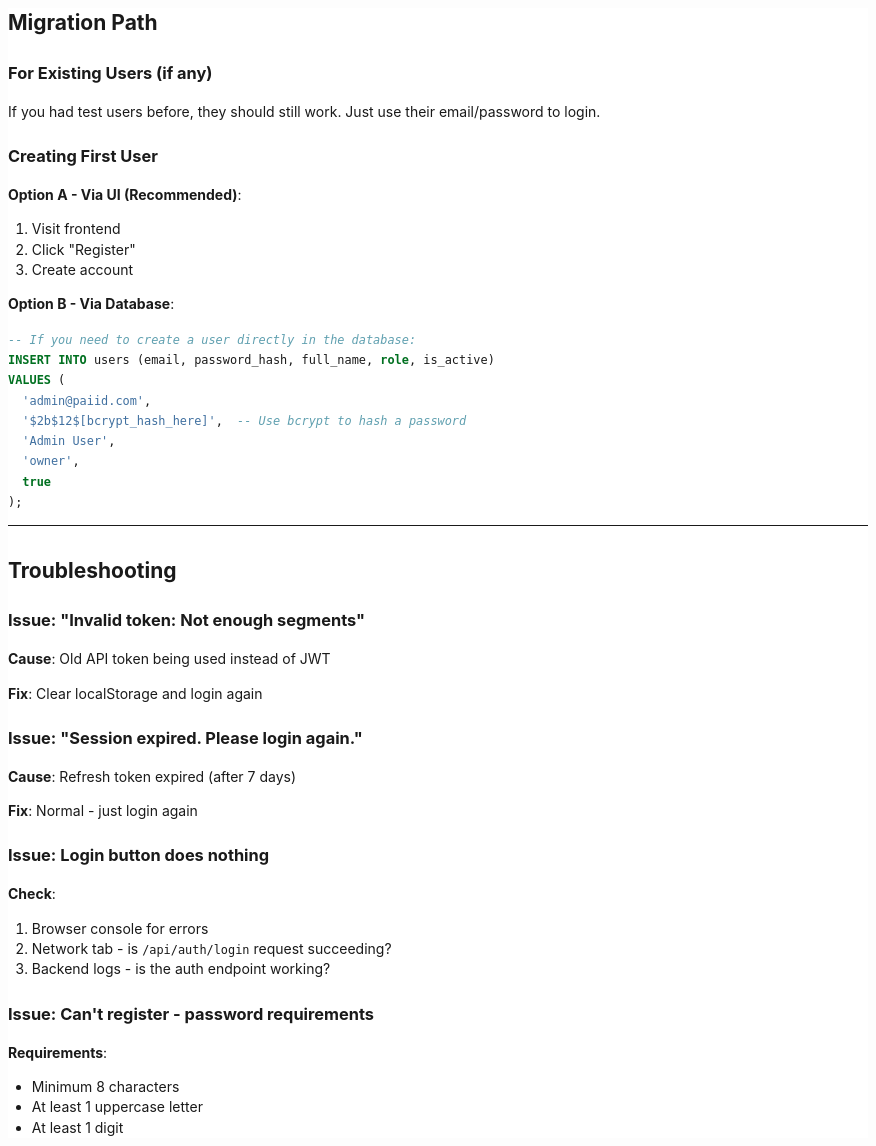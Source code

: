 ## Migration Path

### For Existing Users (if any)

If you had test users before, they should still work. Just use their email/password to login.

### Creating First User

**Option A - Via UI (Recommended)**:
1. Visit frontend
2. Click "Register"
3. Create account

**Option B - Via Database**:
```sql
-- If you need to create a user directly in the database:
INSERT INTO users (email, password_hash, full_name, role, is_active)
VALUES (
  'admin@paiid.com',
  '$2b$12$[bcrypt_hash_here]',  -- Use bcrypt to hash a password
  'Admin User',
  'owner',
  true
);
```

---

## Troubleshooting

### Issue: "Invalid token: Not enough segments"

**Cause**: Old API token being used instead of JWT

**Fix**: Clear localStorage and login again

### Issue: "Session expired. Please login again."

**Cause**: Refresh token expired (after 7 days)

**Fix**: Normal - just login again

### Issue: Login button does nothing

**Check**:
1. Browser console for errors
2. Network tab - is `/api/auth/login` request succeeding?
3. Backend logs - is the auth endpoint working?

### Issue: Can't register - password requirements

**Requirements**:
- Minimum 8 characters
- At least 1 uppercase letter
- At least 1 digit
